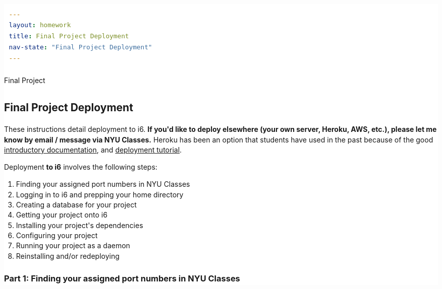```yaml
---
layout: homework
title: Final Project Deployment
nav-state: "Final Project Deployment"
---
```

<style>
pre {
	display: inline-block;
	padding: 9.5px;
	margin: 0 0 10px;
	font-size: 15px;
	word-break: break-all;
	word-wrap: break-word;
	background-color: rgb(224, 229, 234);	
	color: #001446;
	border-radius: 4px;
	border: none !important;
}

#final h3 {
}

section {
	padding-left: 1em;
}
</style>
<div id="final" class="panel panel-default">
	<div class="panel-heading">Final Project</div>
	<div class="panel-body" markdown="block">

## Final Project Deployment

These instructions detail deployment to i6. __If you'd like to deploy elsewhere (your own server, Heroku, AWS, etc.), please let me know by email / message via NYU Classes.__ Heroku has been an option that students have used in the past because of the good [introductory documentation](https://devcenter.heroku.com/articles/getting-started-with-nodejs#introduction), and [deployment tutorial](https://devcenter.heroku.com/articles/deploying-nodejs).

Deployment __to i6__ involves the following steps:

1. Finding your assigned port numbers in NYU Classes
2. Logging in to i6 and prepping your home directory
3. Creating a database for your project
4. Getting your project onto i6
5. Installing your project's dependencies
6. Configuring your project
7. Running your project as a daemon
8. Reinstalling and/or redeploying


### Part 1: Finding your assigned port numbers in NYU Classes
